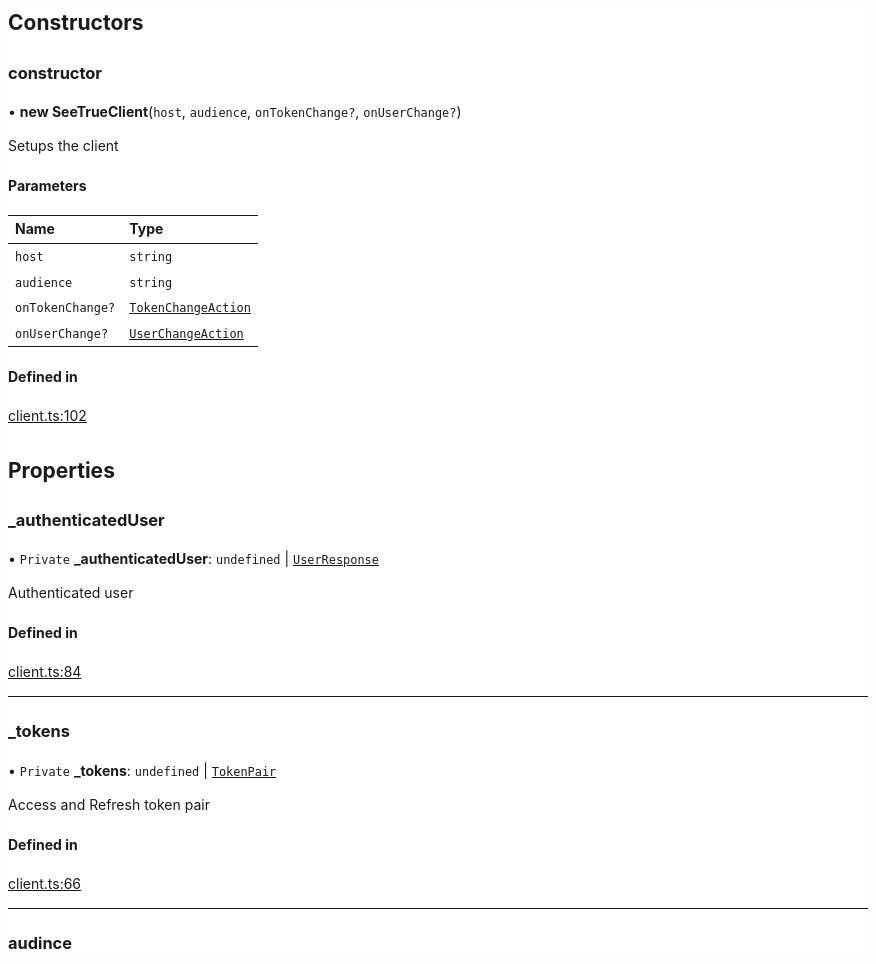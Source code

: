 ## Constructors

### constructor

• **new SeeTrueClient**(`host`, `audience`, `onTokenChange?`, `onUserChange?`)

Setups the client

#### Parameters

| Name | Type |
| :------ | :------ |
| `host` | `string` |
| `audience` | `string` |
| `onTokenChange?` | [`TokenChangeAction`](../modules/types.md#tokenchangeaction) |
| `onUserChange?` | [`UserChangeAction`](../modules/types.md#userchangeaction) |

#### Defined in

[client.ts:102](https://github.com/TheOnlyBeardedBeast/SeeTrue/blob/3dbc6e2/SeeTrue.Client/src/client.ts#L102)

## Properties

### \_authenticatedUser

• `Private` **\_authenticatedUser**: `undefined` \| [`UserResponse`](../interfaces/types.UserResponse.md)

Authenticated user

#### Defined in

[client.ts:84](https://github.com/TheOnlyBeardedBeast/SeeTrue/blob/3dbc6e2/SeeTrue.Client/src/client.ts#L84)

___

### \_tokens

• `Private` **\_tokens**: `undefined` \| [`TokenPair`](../interfaces/types.TokenPair.md)

Access and Refresh token pair

#### Defined in

[client.ts:66](https://github.com/TheOnlyBeardedBeast/SeeTrue/blob/3dbc6e2/SeeTrue.Client/src/client.ts#L66)

___

### audince
